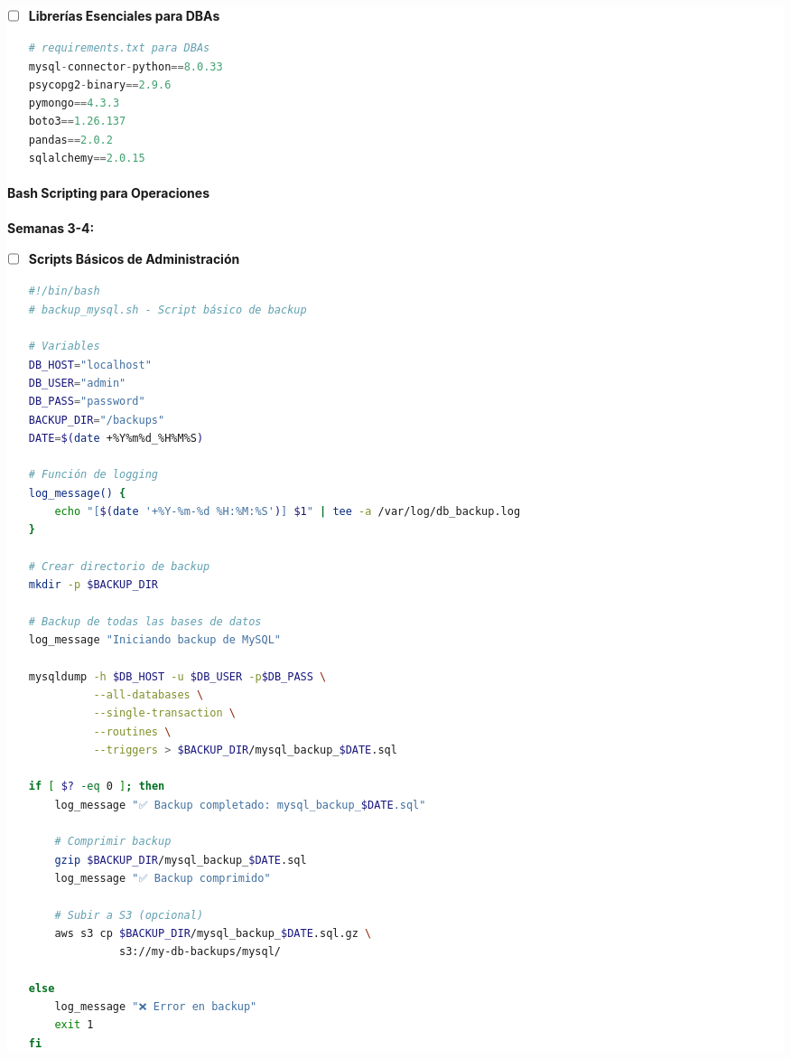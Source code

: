 - [ ] **Librerías Esenciales para DBAs**
  ```python
  # requirements.txt para DBAs
  mysql-connector-python==8.0.33
  psycopg2-binary==2.9.6
  pymongo==4.3.3
  boto3==1.26.137
  pandas==2.0.2
  sqlalchemy==2.0.15
  ```

#### Bash Scripting para Operaciones
**Semanas 3-4:**
- [ ] **Scripts Básicos de Administración**
  ```bash
  #!/bin/bash
  # backup_mysql.sh - Script básico de backup
  
  # Variables
  DB_HOST="localhost"
  DB_USER="admin"
  DB_PASS="password"
  BACKUP_DIR="/backups"
  DATE=$(date +%Y%m%d_%H%M%S)
  
  # Función de logging
  log_message() {
      echo "[$(date '+%Y-%m-%d %H:%M:%S')] $1" | tee -a /var/log/db_backup.log
  }
  
  # Crear directorio de backup
  mkdir -p $BACKUP_DIR
  
  # Backup de todas las bases de datos
  log_message "Iniciando backup de MySQL"
  
  mysqldump -h $DB_HOST -u $DB_USER -p$DB_PASS \
            --all-databases \
            --single-transaction \
            --routines \
            --triggers > $BACKUP_DIR/mysql_backup_$DATE.sql
  
  if [ $? -eq 0 ]; then
      log_message "✅ Backup completado: mysql_backup_$DATE.sql"
      
      # Comprimir backup
      gzip $BACKUP_DIR/mysql_backup_$DATE.sql
      log_message "✅ Backup comprimido"
      
      # Subir a S3 (opcional)
      aws s3 cp $BACKUP_DIR/mysql_backup_$DATE.sql.gz \
                s3://my-db-backups/mysql/
      
  else
      log_message "❌ Error en backup"
      exit 1
  fi
  ```
